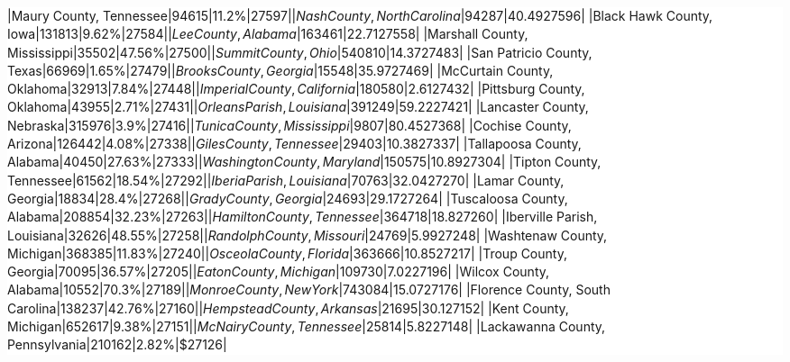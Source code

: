 |Maury County, Tennessee|94615|11.2%|$27597|
|Nash County, North Carolina|94287|40.49%|$27596|
|Black Hawk County, Iowa|131813|9.62%|$27584|
|Lee County, Alabama|163461|22.71%|$27558|
|Marshall County, Mississippi|35502|47.56%|$27500|
|Summit County, Ohio|540810|14.37%|$27483|
|San Patricio County, Texas|66969|1.65%|$27479|
|Brooks County, Georgia|15548|35.97%|$27469|
|McCurtain County, Oklahoma|32913|7.84%|$27448|
|Imperial County, California|180580|2.61%|$27432|
|Pittsburg County, Oklahoma|43955|2.71%|$27431|
|Orleans Parish, Louisiana|391249|59.22%|$27421|
|Lancaster County, Nebraska|315976|3.9%|$27416|
|Tunica County, Mississippi|9807|80.45%|$27368|
|Cochise County, Arizona|126442|4.08%|$27338|
|Giles County, Tennessee|29403|10.38%|$27337|
|Tallapoosa County, Alabama|40450|27.63%|$27333|
|Washington County, Maryland|150575|10.89%|$27304|
|Tipton County, Tennessee|61562|18.54%|$27292|
|Iberia Parish, Louisiana|70763|32.04%|$27270|
|Lamar County, Georgia|18834|28.4%|$27268|
|Grady County, Georgia|24693|29.17%|$27264|
|Tuscaloosa County, Alabama|208854|32.23%|$27263|
|Hamilton County, Tennessee|364718|18.8%|$27260|
|Iberville Parish, Louisiana|32626|48.55%|$27258|
|Randolph County, Missouri|24769|5.99%|$27248|
|Washtenaw County, Michigan|368385|11.83%|$27240|
|Osceola County, Florida|363666|10.85%|$27217|
|Troup County, Georgia|70095|36.57%|$27205|
|Eaton County, Michigan|109730|7.02%|$27196|
|Wilcox County, Alabama|10552|70.3%|$27189|
|Monroe County, New York|743084|15.07%|$27176|
|Florence County, South Carolina|138237|42.76%|$27160|
|Hempstead County, Arkansas|21695|30.1%|$27152|
|Kent County, Michigan|652617|9.38%|$27151|
|McNairy County, Tennessee|25814|5.82%|$27148|
|Lackawanna County, Pennsylvania|210162|2.82%|$27126|